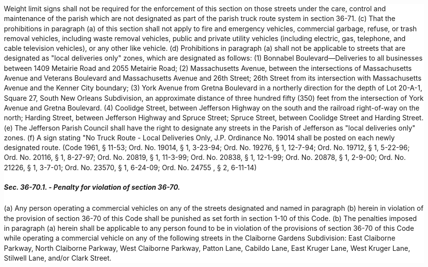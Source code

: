 Weight limit signs shall not be required for the enforcement of this section on those streets under the care,
control and maintenance of the parish which are not designated as part of the parish truck route system in section
36-71.
(c)
That the prohibitions in paragraph (a) of this section shall not apply to fire and emergency vehicles, commercial
garbage, refuse, or trash removal vehicles, including waste removal vehicles, public and private utility vehicles
(including electric, gas, telephone, and cable television vehicles), or any other like vehicle.
(d)
Prohibitions in paragraph (a) shall not be applicable to streets that are designated as "local deliveries only"
zones, which are designated as follows:
(1)
Bonnabel Boulevard—Deliveries to all businesses between 1409 Metairie Road and 2055 Metairie Road;
(2)
Massachusetts Avenue, between the intersections of Massachusetts Avenue and Veterans Boulevard and
Massachusetts Avenue and 26th Street; 26th Street from its intersection with Massachusetts Avenue and the
Kenner City boundary;
(3)
York Avenue from Gretna Boulevard in a northerly direction for the depth of Lot 20-A-1, Square 27, South New
Orleans Subdivision, an approximate distance of three hundred fifty (350) feet from the intersection of York
Avenue and Gretna Boulevard.
(4)
Coolidge Street, between Jefferson Highway on the south and the railroad right-of-way on the north; Harding
Street, between Jefferson Highway and Spruce Street; Spruce Street, between Coolidge Street and Harding
Street.
(e)
The Jefferson Parish Council shall have the right to designate any streets in the Parish of Jefferson as "local
deliveries only" zones.
(f)
A sign stating "No Truck Route - Local Deliveries Only, J.P. Ordinance No. 19014 shall be posted on each
newly designated route.
(Code 1961, § 11-53; Ord. No. 19014, § 1, 3-23-94; Ord. No. 19276, § 1, 12-7-94; Ord. No. 19712, § 1, 5-22-96;
Ord. No. 20116, § 1, 8-27-97; Ord. No. 20819, § 1, 11-3-99; Ord. No. 20838, § 1, 12-1-99; Ord. No. 20878, § 1,
2-9-00; Ord. No. 21226, § 1, 3-7-01; Ord. No. 23570, § 1, 6-24-09; Ord. No. 24755 , § 2, 6-11-14)
##### Sec. 36-70.1. - Penalty for violation of section 36-70.  

(a)
Any person operating a commercial vehicles on any of the streets designated and named in paragraph (b) herein
in violation of the provision of section 36-70 of this Code shall be punished as set forth in section 1-10 of this
Code.
(b)
The penalties imposed in paragraph (a) herein shall be applicable to any person found to be in violation of the
provisions of section 36-70 of this Code while operating a commercial vehicle on any of the following streets in
the Claiborne Gardens Subdivision: East Claiborne Parkway, North Claiborne Parkway, West Claiborne
Parkway, Patton Lane, Cabildo Lane, East Kruger Lane, West Kruger Lane, Stilwell Lane, and/or Clark Street.